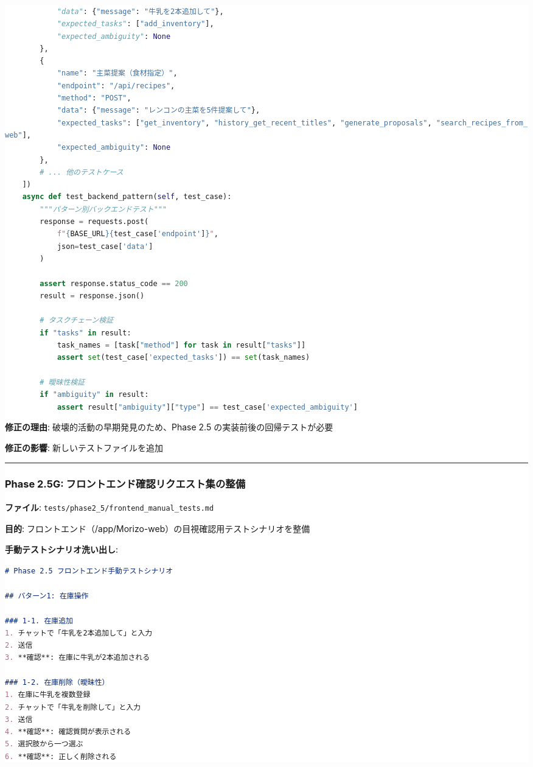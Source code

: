 ```python
            "data": {"message": "牛乳を2本追加して"},
            "expected_tasks": ["add_inventory"],
            "expected_ambiguity": None
        },
        {
            "name": "主菜提案（食材指定）",
            "endpoint": "/api/recipes",
            "method": "POST",
            "data": {"message": "レンコンの主菜を5件提案して"},
            "expected_tasks": ["get_inventory", "history_get_recent_titles", "generate_proposals", "search_recipes_from_web"],
            "expected_ambiguity": None
        },
        # ... 他のテストケース
    ])
    async def test_backend_pattern(self, test_case):
        """パターン別バックエンドテスト"""
        response = requests.post(
            f"{BASE_URL}{test_case['endpoint']}",
            json=test_case['data']
        )
        
        assert response.status_code == 200
        result = response.json()
        
        # タスクチェーン検証
        if "tasks" in result:
            task_names = [task["method"] for task in result["tasks"]]
            assert set(test_case['expected_tasks']) == set(task_names)
        
        # 曖昧性検証
        if "ambiguity" in result:
            assert result["ambiguity"]["type"] == test_case['expected_ambiguity']
```

**修正の理由**: 破壊的活動の早期発見のため、Phase 2.5 の実装前後の回帰テストが必要

**修正の影響**: 新しいテストファイルを追加

---

### Phase 2.5G: フロントエンド確認リクエスト集の整備

**ファイル**: `tests/phase2_5/frontend_manual_tests.md`

**目的**: フロントエンド（/app/Morizo-web）の目視確認用テストシナリオを整備

**手動テストシナリオ洗い出し**:

```markdown
# Phase 2.5 フロントエンド手動テストシナリオ

## パターン1: 在庫操作

### 1-1. 在庫追加
1. チャットで「牛乳を2本追加して」と入力
2. 送信
3. **確認**: 在庫に牛乳が2本追加される

### 1-2. 在庫削除（曖昧性）
1. 在庫に牛乳を複数登録
2. チャットで「牛乳を削除して」と入力
3. 送信
4. **確認**: 確認質問が表示される
5. 選択肢から一つ選ぶ
6. **確認**: 正しく削除される
```